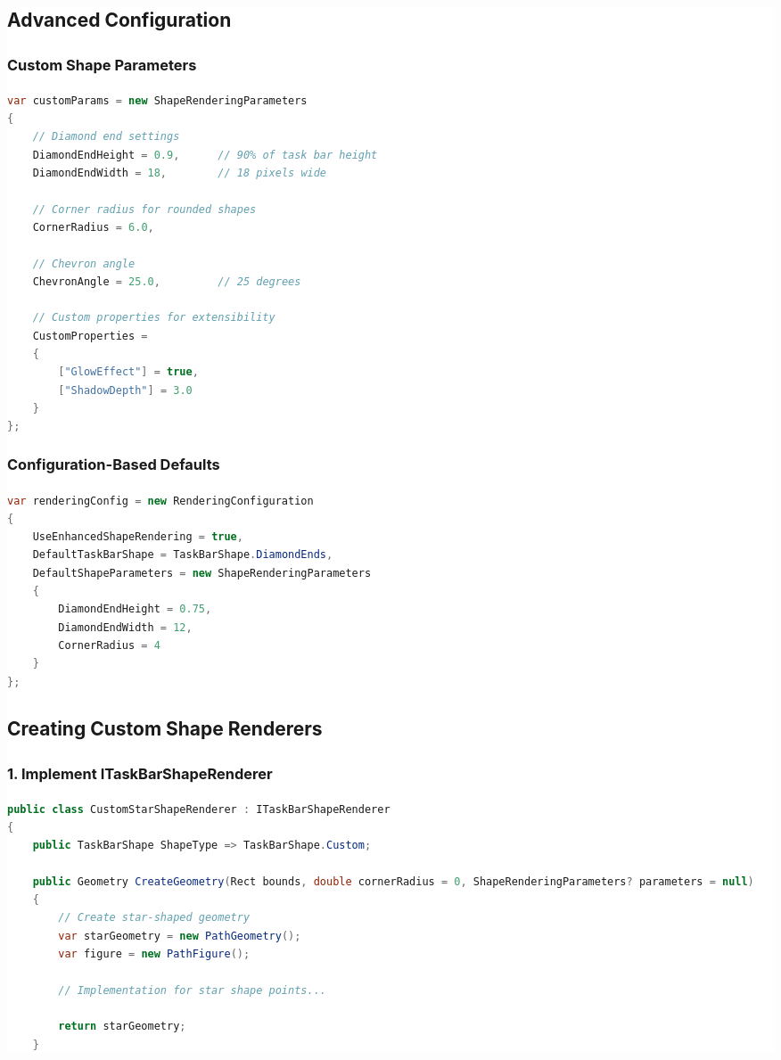 ## Advanced Configuration

### Custom Shape Parameters

```csharp
var customParams = new ShapeRenderingParameters
{
    // Diamond end settings
    DiamondEndHeight = 0.9,      // 90% of task bar height
    DiamondEndWidth = 18,        // 18 pixels wide
    
    // Corner radius for rounded shapes
    CornerRadius = 6.0,
    
    // Chevron angle
    ChevronAngle = 25.0,         // 25 degrees
    
    // Custom properties for extensibility
    CustomProperties = 
    {
        ["GlowEffect"] = true,
        ["ShadowDepth"] = 3.0
    }
};
```

### Configuration-Based Defaults

```csharp
var renderingConfig = new RenderingConfiguration
{
    UseEnhancedShapeRendering = true,
    DefaultTaskBarShape = TaskBarShape.DiamondEnds,
    DefaultShapeParameters = new ShapeRenderingParameters
    {
        DiamondEndHeight = 0.75,
        DiamondEndWidth = 12,
        CornerRadius = 4
    }
};
```

## Creating Custom Shape Renderers

### 1. Implement ITaskBarShapeRenderer

```csharp
public class CustomStarShapeRenderer : ITaskBarShapeRenderer
{
    public TaskBarShape ShapeType => TaskBarShape.Custom;

    public Geometry CreateGeometry(Rect bounds, double cornerRadius = 0, ShapeRenderingParameters? parameters = null)
    {
        // Create star-shaped geometry
        var starGeometry = new PathGeometry();
        var figure = new PathFigure();
        
        // Implementation for star shape points...
        
        return starGeometry;
    }

```